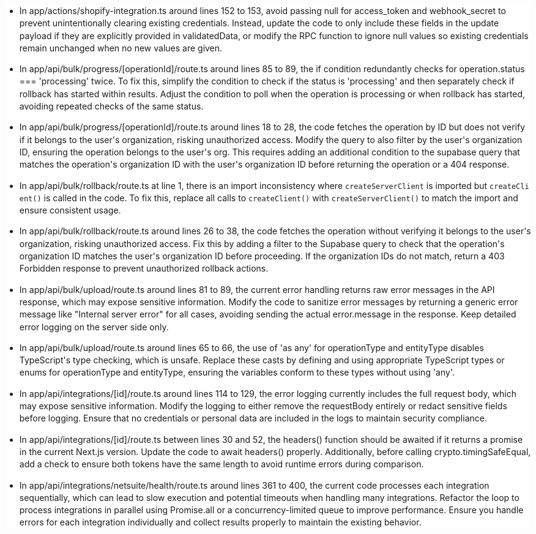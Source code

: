 - In app/actions/shopify-integration.ts around lines 152 to 153, avoid passing null for access_token and webhook_secret to prevent unintentionally clearing existing credentials. Instead, update the code to only include these fields in the update payload if they are explicitly provided in validatedData, or modify the RPC function to ignore null values so existing credentials remain unchanged when no new values are given.

- In app/api/bulk/progress/[operationId]/route.ts around lines 85 to 89, the if condition redundantly checks for operation.status === 'processing' twice. To fix this, simplify the condition to check if the status is 'processing' and then separately check if rollback has started within results. Adjust the condition to poll when the operation is processing or when rollback has started, avoiding repeated checks of the same status.

- In app/api/bulk/progress/[operationId]/route.ts around lines 18 to 28, the code fetches the operation by ID but does not verify if it belongs to the user's organization, risking unauthorized access. Modify the query to also filter by the user's organization ID, ensuring the operation belongs to the user's org. This requires adding an additional condition to the supabase query that matches the operation's organization ID with the user's organization ID before returning the operation or a 404 response.

- In app/api/bulk/rollback/route.ts at line 1, there is an import inconsistency where `createServerClient` is imported but `createClient()` is called in the code. To fix this, replace all calls to `createClient()` with `createServerClient()` to match the import and ensure consistent usage.

- In app/api/bulk/rollback/route.ts around lines 26 to 38, the code fetches the operation without verifying it belongs to the user's organization, risking unauthorized access. Fix this by adding a filter to the Supabase query to check that the operation's organization ID matches the user's organization ID before proceeding. If the organization IDs do not match, return a 403 Forbidden response to prevent unauthorized rollback actions.

- In app/api/bulk/upload/route.ts around lines 81 to 89, the current error handling returns raw error messages in the API response, which may expose sensitive information. Modify the code to sanitize error messages by returning a generic error message like "Internal server error" for all cases, avoiding sending the actual error.message in the response. Keep detailed error logging on the server side only.

- In app/api/bulk/upload/route.ts around lines 65 to 66, the use of 'as any' for operationType and entityType disables TypeScript's type checking, which is unsafe. Replace these casts by defining and using appropriate TypeScript types or enums for operationType and entityType, ensuring the variables conform to these types without using 'any'.

- In app/api/integrations/[id]/route.ts around lines 114 to 129, the error logging currently includes the full request body, which may expose sensitive information. Modify the logging to either remove the requestBody entirely or redact sensitive fields before logging. Ensure that no credentials or personal data are included in the logs to maintain security compliance.

- In app/api/integrations/[id]/route.ts between lines 30 and 52, the headers() function should be awaited if it returns a promise in the current Next.js version. Update the code to await headers() properly. Additionally, before calling crypto.timingSafeEqual, add a check to ensure both tokens have the same length to avoid runtime errors during comparison.

- In app/api/integrations/netsuite/health/route.ts around lines 361 to 400, the current code processes each integration sequentially, which can lead to slow execution and potential timeouts when handling many integrations. Refactor the loop to process integrations in parallel using Promise.all or a concurrency-limited queue to improve performance. Ensure you handle errors for each integration individually and collect results properly to maintain the existing behavior.
